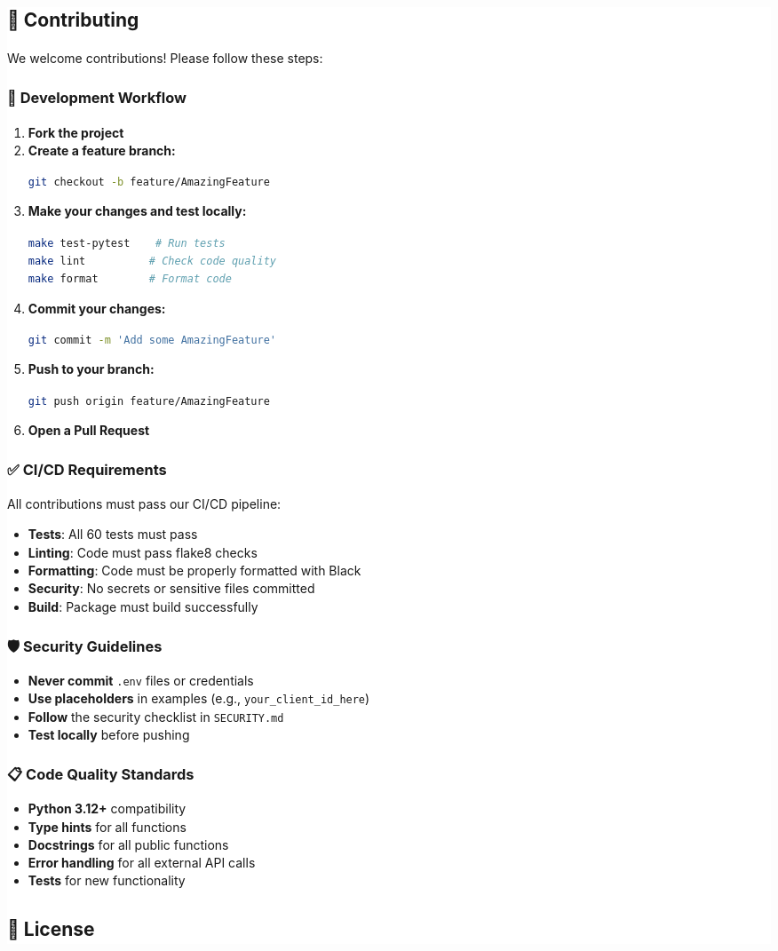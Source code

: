 ## 🤝 Contributing

We welcome contributions! Please follow these steps:

### 🚀 **Development Workflow**

1. **Fork the project**
2. **Create a feature branch:**
   ```bash
   git checkout -b feature/AmazingFeature
   ```
3. **Make your changes and test locally:**
   ```bash
   make test-pytest    # Run tests
   make lint          # Check code quality
   make format        # Format code
   ```
4. **Commit your changes:**
   ```bash
   git commit -m 'Add some AmazingFeature'
   ```
5. **Push to your branch:**
   ```bash
   git push origin feature/AmazingFeature
   ```
6. **Open a Pull Request**

### ✅ **CI/CD Requirements**

All contributions must pass our CI/CD pipeline:

- **Tests**: All 60 tests must pass
- **Linting**: Code must pass flake8 checks
- **Formatting**: Code must be properly formatted with Black
- **Security**: No secrets or sensitive files committed
- **Build**: Package must build successfully

### 🛡️ **Security Guidelines**

- **Never commit** `.env` files or credentials
- **Use placeholders** in examples (e.g., `your_client_id_here`)
- **Follow** the security checklist in `SECURITY.md`
- **Test locally** before pushing

### 📋 **Code Quality Standards**

- **Python 3.12+** compatibility
- **Type hints** for all functions
- **Docstrings** for all public functions
- **Error handling** for all external API calls
- **Tests** for new functionality

## 📄 License
